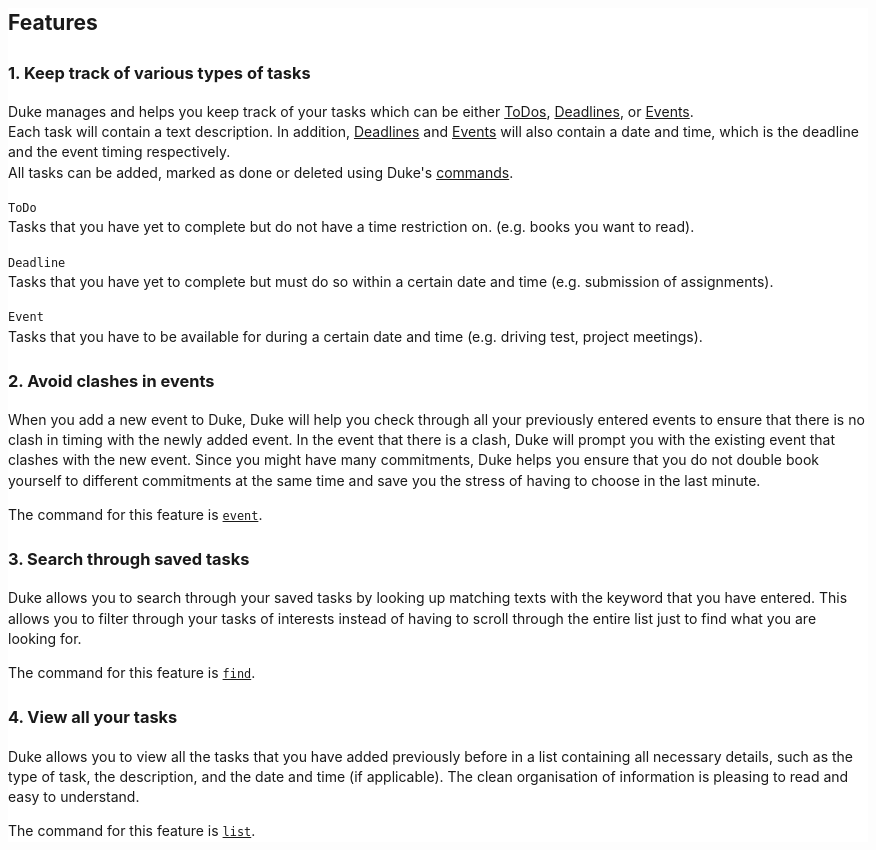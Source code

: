## <a name="features"></a>Features 
### 1. Keep track of various types of tasks
Duke manages and helps you keep track of your tasks which can be either [ToDos](#todo), [Deadlines](#deadline), or 
[Events](#event).  
Each task will contain a text description. In addition, [Deadlines](#deadline) and [Events](#event) will also contain
a date and time, which is the deadline and the event timing respectively.  
All tasks can be added, marked as done or 
deleted using Duke's [commands](#commands).

<a name="todo"></a>`ToDo`  
Tasks that you have yet to complete but do not have a time restriction on. (e.g. books you want to read).

<a name="deadline"></a>`Deadline`  
Tasks that you have yet to complete but must do so within a certain date and time (e.g. submission of assignments).  

<a name="event"></a>`Event`  
Tasks that you have to be available for during a certain date and time (e.g. driving test, project meetings).  

### 2. Avoid clashes in events
When you add a new event to Duke, Duke will help you check through all your previously entered events to ensure that 
there is no clash in timing with the newly added event. In the event that there is a clash, Duke will prompt you with
the existing event that clashes with the new event. Since you might have many commitments, Duke helps you ensure that you do not double book yourself to different 
commitments at the same time and save you the stress of having to choose in the last minute.

The command for this feature is [`event`](#event-usage).

### 3. Search through saved tasks
Duke allows you to search through your saved tasks by looking up matching texts with the keyword that you have entered.
This allows you to filter through your tasks of interests instead of having to scroll through the entire list just to
find what you are looking for.

The command for this feature is [`find`](#find-usage).

### 4. View all your tasks 
Duke allows you to view all the tasks that you have added previously before in a list containing all necessary details, 
such as the type of task, the description, and the date and time (if applicable). The clean organisation of information
is pleasing to read and easy to understand.

The command for this feature is [`list`](#list-usage).
